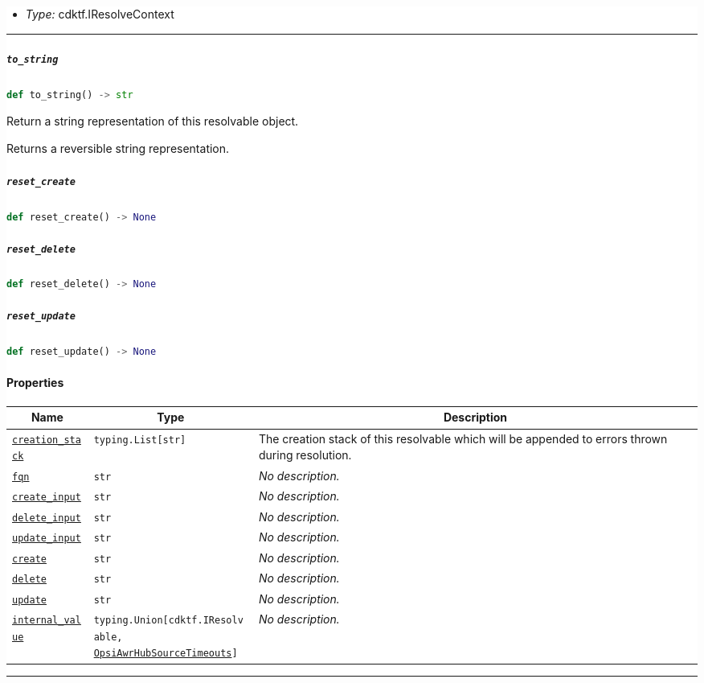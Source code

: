 - *Type:* cdktf.IResolveContext

---

##### `to_string` <a name="to_string" id="rhizo-co-terraform-provider-oci.opsiAwrHubSource.OpsiAwrHubSourceTimeoutsOutputReference.toString"></a>

```python
def to_string() -> str
```

Return a string representation of this resolvable object.

Returns a reversible string representation.

##### `reset_create` <a name="reset_create" id="rhizo-co-terraform-provider-oci.opsiAwrHubSource.OpsiAwrHubSourceTimeoutsOutputReference.resetCreate"></a>

```python
def reset_create() -> None
```

##### `reset_delete` <a name="reset_delete" id="rhizo-co-terraform-provider-oci.opsiAwrHubSource.OpsiAwrHubSourceTimeoutsOutputReference.resetDelete"></a>

```python
def reset_delete() -> None
```

##### `reset_update` <a name="reset_update" id="rhizo-co-terraform-provider-oci.opsiAwrHubSource.OpsiAwrHubSourceTimeoutsOutputReference.resetUpdate"></a>

```python
def reset_update() -> None
```


#### Properties <a name="Properties" id="Properties"></a>

| **Name** | **Type** | **Description** |
| --- | --- | --- |
| <code><a href="#rhizo-co-terraform-provider-oci.opsiAwrHubSource.OpsiAwrHubSourceTimeoutsOutputReference.property.creationStack">creation_stack</a></code> | <code>typing.List[str]</code> | The creation stack of this resolvable which will be appended to errors thrown during resolution. |
| <code><a href="#rhizo-co-terraform-provider-oci.opsiAwrHubSource.OpsiAwrHubSourceTimeoutsOutputReference.property.fqn">fqn</a></code> | <code>str</code> | *No description.* |
| <code><a href="#rhizo-co-terraform-provider-oci.opsiAwrHubSource.OpsiAwrHubSourceTimeoutsOutputReference.property.createInput">create_input</a></code> | <code>str</code> | *No description.* |
| <code><a href="#rhizo-co-terraform-provider-oci.opsiAwrHubSource.OpsiAwrHubSourceTimeoutsOutputReference.property.deleteInput">delete_input</a></code> | <code>str</code> | *No description.* |
| <code><a href="#rhizo-co-terraform-provider-oci.opsiAwrHubSource.OpsiAwrHubSourceTimeoutsOutputReference.property.updateInput">update_input</a></code> | <code>str</code> | *No description.* |
| <code><a href="#rhizo-co-terraform-provider-oci.opsiAwrHubSource.OpsiAwrHubSourceTimeoutsOutputReference.property.create">create</a></code> | <code>str</code> | *No description.* |
| <code><a href="#rhizo-co-terraform-provider-oci.opsiAwrHubSource.OpsiAwrHubSourceTimeoutsOutputReference.property.delete">delete</a></code> | <code>str</code> | *No description.* |
| <code><a href="#rhizo-co-terraform-provider-oci.opsiAwrHubSource.OpsiAwrHubSourceTimeoutsOutputReference.property.update">update</a></code> | <code>str</code> | *No description.* |
| <code><a href="#rhizo-co-terraform-provider-oci.opsiAwrHubSource.OpsiAwrHubSourceTimeoutsOutputReference.property.internalValue">internal_value</a></code> | <code>typing.Union[cdktf.IResolvable, <a href="#rhizo-co-terraform-provider-oci.opsiAwrHubSource.OpsiAwrHubSourceTimeouts">OpsiAwrHubSourceTimeouts</a>]</code> | *No description.* |

---